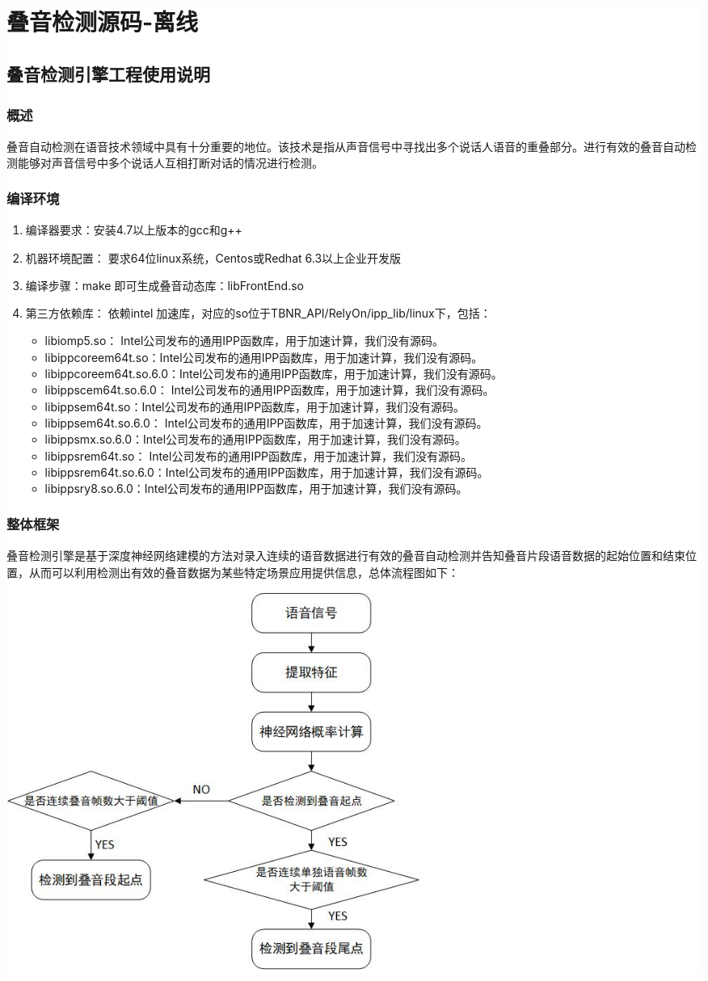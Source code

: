 # 叠音检测源码-离线

## 叠音检测引擎工程使用说明

### 概述

叠音自动检测在语音技术领域中具有十分重要的地位。该技术是指从声音信号中寻找出多个说话人语音的重叠部分。进行有效的叠音自动检测能够对声音信号中多个说话人互相打断对话的情况进行检测。

### 编译环境

1. 编译器要求：安装4.7以上版本的gcc和g++
2. 机器环境配置： 要求64位linux系统，Centos或Redhat 6.3以上企业开发版
3. 编译步骤：make 即可生成叠音动态库：libFrontEnd.so
4. 第三方依赖库： 依赖intel 加速库，对应的so位于TBNR\_API/RelyOn/ipp\_lib/linux下，包括：

	- libiomp5.so： Intel公司发布的通用IPP函数库，用于加速计算，我们没有源码。
	- libippcoreem64t.so：Intel公司发布的通用IPP函数库，用于加速计算，我们没有源码。
	- libippcoreem64t.so.6.0：Intel公司发布的通用IPP函数库，用于加速计算，我们没有源码。
	- libippscem64t.so.6.0： Intel公司发布的通用IPP函数库，用于加速计算，我们没有源码。
	- libippsem64t.so：Intel公司发布的通用IPP函数库，用于加速计算，我们没有源码。
	- libippsem64t.so.6.0： Intel公司发布的通用IPP函数库，用于加速计算，我们没有源码。
	- libippsmx.so.6.0：Intel公司发布的通用IPP函数库，用于加速计算，我们没有源码。
	- libippsrem64t.so： Intel公司发布的通用IPP函数库，用于加速计算，我们没有源码。
	- libippsrem64t.so.6.0：Intel公司发布的通用IPP函数库，用于加速计算，我们没有源码。
	- libippsry8.so.6.0：Intel公司发布的通用IPP函数库，用于加速计算，我们没有源码。

### 整体框架

叠音检测引擎是基于深度神经网络建模的方法对录入连续的语音数据进行有效的叠音自动检测并告知叠音片段语音数据的起始位置和结束位置，从而可以利用检测出有效的叠音数据为某些特定场景应用提供信息，总体流程图如下：

![image-20220808230023901](./images/image-20220808230023901.png)
